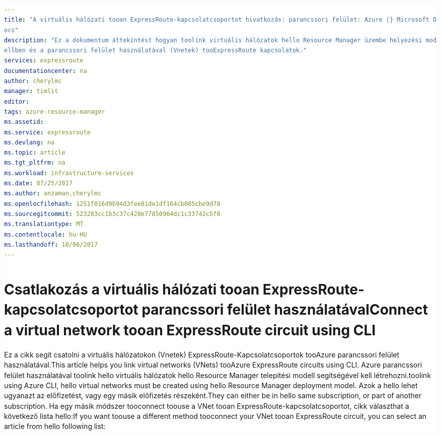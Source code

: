 ```yaml
---
title: "A virtuális hálózati tooan ExpressRoute-kapcsolatcsoportot hivatkozás: parancssori felület: Azure |} Microsoft Docs"
description: "Ez a dokumentum áttekintést hogyan toolink virtuális hálózatok hello Resource Manager üzembe helyezési modellben és a parancssori felület használatával (Vnetek) tooExpressRoute kapcsolatok."
services: expressroute
documentationcenter: na
author: cherylmc
manager: timlit
editor: 
tags: azure-resource-manager
ms.assetid: 
ms.service: expressroute
ms.devlang: na
ms.topic: article
ms.tgt_pltfrm: na
ms.workload: infrastructure-services
ms.date: 07/25/2017
ms.author: anzaman,cherylmc
ms.openlocfilehash: 1251f016d9b94d3fee81de1df164cb085cbe9d78
ms.sourcegitcommit: 523283cc1b3c37c428e77850964dc1c33742c5f0
ms.translationtype: MT
ms.contentlocale: hu-HU
ms.lasthandoff: 10/06/2017
---
```

# <a name="connect-a-virtual-network-tooan-expressroute-circuit-using-cli"></a><span data-ttu-id="45a68-103">Csatlakozás a virtuális hálózati tooan ExpressRoute-kapcsolatcsoportot parancssori felület használatával</span><span class="sxs-lookup"><span data-stu-id="45a68-103">Connect a virtual network tooan ExpressRoute circuit using CLI</span></span>

<span data-ttu-id="45a68-104">Ez a cikk segít csatolni a virtuális hálózatokon (Vnetek) ExpressRoute-Kapcsolatcsoportok tooAzure parancssori felület használatával.</span><span class="sxs-lookup"><span data-stu-id="45a68-104">This article helps you link virtual networks (VNets) tooAzure ExpressRoute circuits using CLI.</span></span> <span data-ttu-id="45a68-105">Azure parancssori felület használatával toolink hello virtuális hálózatok hello Resource Manager telepítési modell segítségével kell létrehozni.</span><span class="sxs-lookup"><span data-stu-id="45a68-105">toolink using Azure CLI, hello virtual networks must be created using hello Resource Manager deployment model.</span></span> <span data-ttu-id="45a68-106">Azok a hello lehet ugyanazt az előfizetést, vagy egy másik előfizetés részeként.</span><span class="sxs-lookup"><span data-stu-id="45a68-106">They can either be in hello same subscription, or part of another subscription.</span></span> <span data-ttu-id="45a68-107">Ha egy másik módszer tooconnect toouse a VNet tooan ExpressRoute-kapcsolatcsoportot, cikk választhat a következő lista hello:</span><span class="sxs-lookup"><span data-stu-id="45a68-107">If you want toouse a different method tooconnect your VNet tooan ExpressRoute circuit, you can select an article from hello following list:</span></span>
